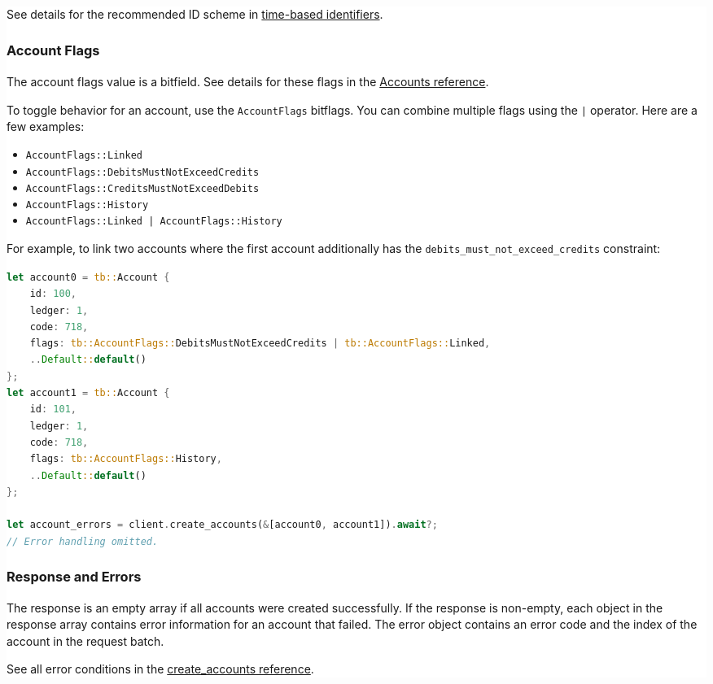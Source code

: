See details for the recommended ID scheme in
[time-based identifiers](https://docs.tigerbeetle.com/coding/data-modeling#tigerbeetle-time-based-identifiers-recommended).

### Account Flags

The account flags value is a bitfield. See details for
these flags in the [Accounts
reference](https://docs.tigerbeetle.com/reference/account#flags).

To toggle behavior for an account, use the `AccountFlags` bitflags.
You can combine multiple flags using the `|` operator. Here are a
few examples:

* `AccountFlags::Linked`
* `AccountFlags::DebitsMustNotExceedCredits`
* `AccountFlags::CreditsMustNotExceedDebits`
* `AccountFlags::History`
* `AccountFlags::Linked | AccountFlags::History`

For example, to link two accounts where the first account
additionally has the `debits_must_not_exceed_credits` constraint:

```rust
let account0 = tb::Account {
    id: 100,
    ledger: 1,
    code: 718,
    flags: tb::AccountFlags::DebitsMustNotExceedCredits | tb::AccountFlags::Linked,
    ..Default::default()
};
let account1 = tb::Account {
    id: 101,
    ledger: 1,
    code: 718,
    flags: tb::AccountFlags::History,
    ..Default::default()
};

let account_errors = client.create_accounts(&[account0, account1]).await?;
// Error handling omitted.
```

### Response and Errors

The response is an empty array if all accounts were
created successfully. If the response is non-empty, each
object in the response array contains error information
for an account that failed. The error object contains an
error code and the index of the account in the request
batch.

See all error conditions in the [create_accounts
reference](https://docs.tigerbeetle.com/reference/requests/create_accounts).
